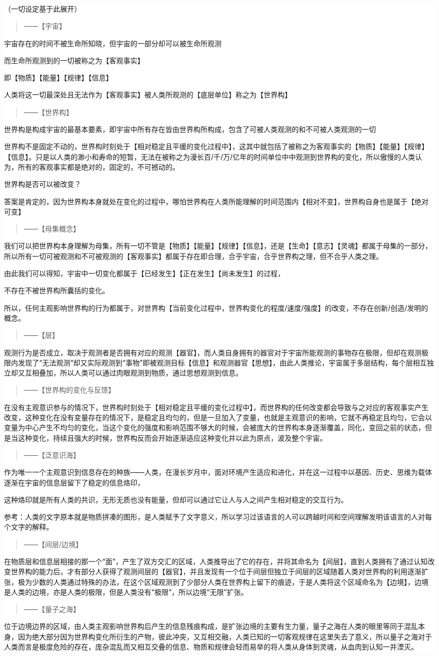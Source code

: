 （一切设定基于此展开）

> ——【宇宙】

宇宙存在的时间不被生命所知晓，但宇宙的一部分却可以被生命所观测

而生命所观测到的一切被称之为【客观事实】

即【物质】【能量】【规律】【信息】

人类将这一切最深处且无法作为【客观事实】被人类所观测的【底层单位】称之为【世界构】

> ——【世界构】

世界构是构成宇宙的最基本要素，即宇宙中所有存在皆由世界构所构成，包含了可被人类观测的和不可被人类观测的一切

世界构不是固定不动的，世界构时刻处于【相对稳定且平缓的变化过程中】，这其中就包括了被称之为客观事实的【物质】【能量】【规律】【信息】。只是以人类的渺小和寿命的短暂，无法在被称之为漫长百/千/万/亿年的时间单位中中观测到世界构的变化，所以傲慢的人类认为，所有的客观事实都是绝对的，固定的，不可撼动的。

世界构是否可以被改变？

答案是肯定的，因为世界构本身就处在变化的过程中，哪怕世界构在人类所能理解的时间范围内【相对不变】，世界构自身也是属于【绝对可变】

> ——【母集概念】

我们可以把世界构本身理解为母集，所有一切不管是【物质】【能量】【规律】【信息】，还是【生命】【意志】【灵魂】都属于母集的一部分，所以所有一切可被观测和不可被观测的【客观事实】都属于存在即合理，合乎宇宙，合乎世界构之理，但不合乎人类之理。

由此我们可以得知，宇宙中一切变化都属于【已经发生】【正在发生】【尚未发生】的过程，

不存在不被世界构所囊括的变化。

所以，任何主观影响世界构的行为都属于，对世界构【当前变化过程中，世界构变化的程度/速度/强度】的改变，不存在创新/创造/发明的概念。

> ——【层】

观测行为是否成立，取决于观测者是否拥有对应的观测【器官】，而人类自身拥有的器官对于宇宙所能观测的事物存在极限，但却在观测极限内发现了“无法观测”却又实际观测到“事物”即被观测目标【信息】和观测器官【思想】，由此人类推论，宇宙属于多层结构，每个层相互独立却又互相叠加，所以人类可以通过肉眼观测到物质，通过思想观测到信息。

> ——【世界构的变化与反馈】

在没有主观意识参与的情况下，世界构时刻处于【相对稳定且平缓的变化过程中】，而世界构的任何改变都会导致与之对应的客观事实产生改变，这种变化在没有变量存在的情况下，是稳定且均匀的，但是一旦加入了变量，也就是主观意识的影响，它就不再稳定且均匀，它会以变量为中心产生不均匀的变化，当这个变化的强度和影响范围不够大的时候，会被庞大的世界构本身逐渐覆盖，同化，变回之前的状态，但是当这种变化，持续且强大的时候，世界构反而会开始逐渐适应这种变化并以此为原点，波及整个宇宙。

> ——【泛意识海】

作为唯一一个主观意识到信息存在的种族——人类，在漫长岁月中，面对环境产生适应和进化，并在这一过程中以基因、历史、思维为载体逐渐在宇宙的信息层留下了稳定的信息烙印，

这种烙印就是所有人类的共识，无形无质也没有能量，但却可以通过它让人与人之间产生相对稳定的交互行为。

参考：人类的文字原本就是物质拼凑的图形，是人类赋予了文字意义，所以学习过该语言的人可以跨越时间和空间理解发明该语言的人对每个文字的解释。

> ——【间层/边境】

在物质层和信息层相接的那一个“面”，产生了双方交汇的区域，人类推导出了它的存在，并将其命名为【间层】，直到人类拥有了通过认知改变世界构的能力后，才有部分人获得了观测间层的【器官】，并且发现有一个位于间层但独立于间层的区域随着人类对世界构的利用逐渐扩张，极为少数的人类通过特殊的办法，在这个区域观测到了少部分人类在世界构上留下的痕迹，于是人类将这个区域命名为【边境】，边境是人类的边境，亦是人类的极限，但是人类没有“极限”，所以边境“无限”扩张。

> ——【量子之海】

位于边境边界的区域，由人类主观影响世界构后产生的信息残痕构成，是扩张边境的主要有生力量，量子之海在人类的眼里等同于混乱本身，因为绝大部分因为世界构变化所衍生的产物，彼此冲突，又互相交融，人类已知的一切客观规律在这里失去了意义，所以量子之海对于人类而言是极度危险的存在，庞杂混乱而又相互交叠的信息、物质和规律会轻而易举的将人类从身体到灵魂，从血肉到认知一并湮灭。
